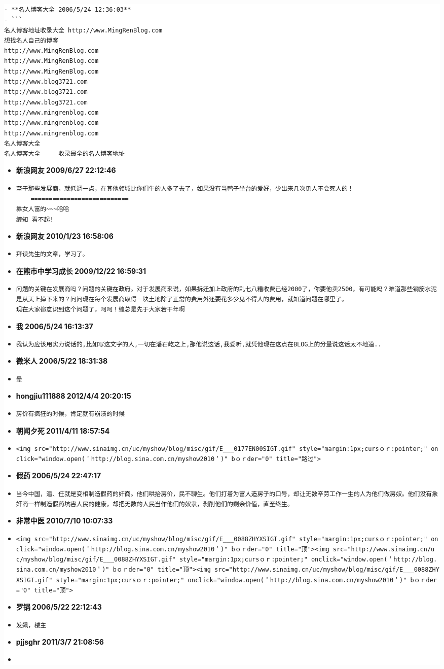   ```
- **名人博客大全 2006/5/24 12:36:03**
- ```
  名人博客地址收录大全 http://www.MingRenBlog.com
  想找名人自己的博客 
  http://www.MingRenBlog.com
  http://www.MingRenBlog.com
  http://www.MingRenBlog.com
  http://www.blog3721.com
  http://www.blog3721.com
  http://www.blog3721.com
  http://www.mingrenblog.com
  http://www.mingrenblog.com
  http://www.mingrenblog.com
  名人博客大全
  名人博客大全     收录最全的名人博客地址
  ```
- **新浪网友 2009/6/27 22:12:46**
- ```
  至于那些发展商，就低调一点，在其他领域比你们牛的人多了去了，如果没有当鸭子坐台的爱好，少出来几次见人不会死人的！
      ===========================
  靠女人富的~~~哈哈
  缠知 看不起!
  ```
- **新浪网友 2010/1/23 16:58:06**
- ```
  拜读先生的文章，学习了。
  ```
- **在熊市中学习成长 2009/12/22 16:59:31**
- ```
  问题的关键在发展商吗？问题的关键在政府。对于发展商来说，如果拆迁加上政府的乱七八糟收费已经2000了，你要他卖2500，有可能吗？难道那些钢筋水泥是从天上掉下来的？问问现在每个发展商取得一块土地除了正常的费用外还要花多少见不得人的费用，就知道问题在哪里了。
  现在大家都意识到这个问题了，呵呵！缠总是先于大家若干年啊
  ```
- **我 2006/5/24 16:13:37**
- ```
  我认为应该用实力说话的,比如写这文字的人,一切在潘石屹之上,那他说这话,我爱听,就凭他现在这点在BLOG上的分量说这话太不地道..
  ```
- **微米人 2006/5/22 18:31:38**
- ```
  晕
  ```
- **hongjiu111888 2012/4/4 20:20:15**
- ```
  房价有疯狂的时候，肯定就有崩溃的时候
  ```
- **朝闻夕死 2011/4/11 18:57:54**
- ```
  <img src="http://www.sinaimg.cn/uc/myshow/blog/misc/gif/E___0177EN00SIGT.gif" style="margin:1px;cursｏｒ:pointer;" onclick="window.open(＇http://blog.sina.com.cn/myshow2010＇)" bｏｒder="0" title="路过">
  ```
- **假药 2006/5/24 22:47:17**
- ```
  当今中国，潘、任就是变相制造假药的奸商。他们哄抬房价，民不聊生。他们打着为富人造房子的口号，却让无数辛劳工作一生的人为他们做房奴。他们没有象奸商一样制造假药坑害人民的健康，却把无数的人民当作他们的奴隶，剥削他们的剩余价值，直至终生。
  ```
- **非常中医 2010/7/10 10:07:33**
- ```
  <img src="http://www.sinaimg.cn/uc/myshow/blog/misc/gif/E___0088ZHYXSIGT.gif" style="margin:1px;cursｏｒ:pointer;" onclick="window.open(＇http://blog.sina.com.cn/myshow2010＇)" bｏｒder="0" title="顶"><img src="http://www.sinaimg.cn/uc/myshow/blog/misc/gif/E___0088ZHYXSIGT.gif" style="margin:1px;cursｏｒ:pointer;" onclick="window.open(＇http://blog.sina.com.cn/myshow2010＇)" bｏｒder="0" title="顶"><img src="http://www.sinaimg.cn/uc/myshow/blog/misc/gif/E___0088ZHYXSIGT.gif" style="margin:1px;cursｏｒ:pointer;" onclick="window.open(＇http://blog.sina.com.cn/myshow2010＇)" bｏｒder="0" title="顶">
  ```
- **罗锅 2006/5/22 22:12:43**
- ```
  发飙，楼主
  ```
- **pjjsghr 2011/3/7 21:08:56**
- ```
